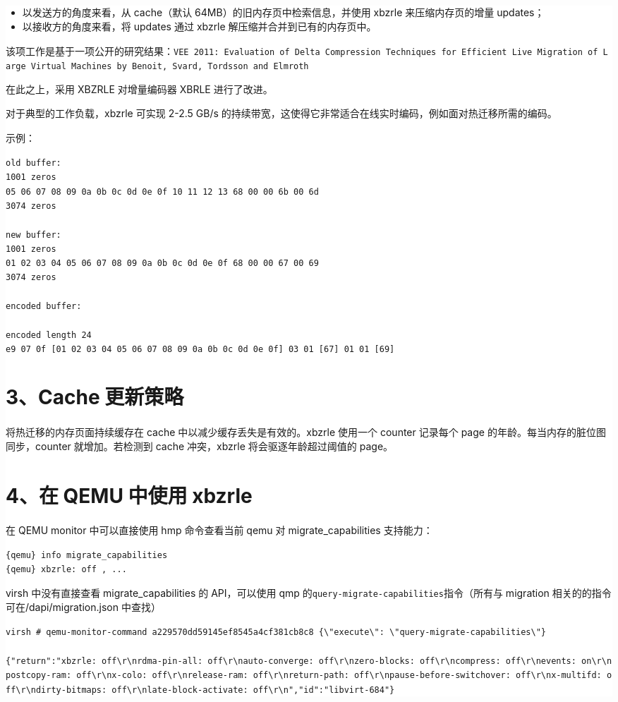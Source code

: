 - 以发送方的角度来看，从 cache（默认 64MB）的旧内存页中检索信息，并使用 xbzrle 来压缩内存页的增量 updates；
- 以接收方的角度来看，将 updates 通过 xbzrle 解压缩并合并到已有的内存页中。

该项工作是基于一项公开的研究结果：`VEE 2011: Evaluation of Delta Compression Techniques for Efficient Live Migration of Large Virtual Machines by Benoit, Svard, Tordsson and Elmroth`

在此之上，采用 XBZRLE 对增量编码器 XBRLE 进行了改进。

对于典型的工作负载，xbzrle 可实现 2-2.5 GB/s 的持续带宽，这使得它非常适合在线实时编码，例如面对热迁移所需的编码。

示例：

```plain
old buffer:
1001 zeros
05 06 07 08 09 0a 0b 0c 0d 0e 0f 10 11 12 13 68 00 00 6b 00 6d
3074 zeros

new buffer:
1001 zeros
01 02 03 04 05 06 07 08 09 0a 0b 0c 0d 0e 0f 68 00 00 67 00 69
3074 zeros

encoded buffer:

encoded length 24
e9 07 0f [01 02 03 04 05 06 07 08 09 0a 0b 0c 0d 0e 0f] 03 01 [67] 01 01 [69]
```

# 3、Cache 更新策略

将热迁移的内存页面持续缓存在 cache 中以减少缓存丢失是有效的。xbzrle 使用一个 counter 记录每个 page 的年龄。每当内存的脏位图同步，counter 就增加。若检测到 cache 冲突，xbzrle 将会驱逐年龄超过阈值的 page。

# 4、在 QEMU 中使用 xbzrle

在 QEMU monitor 中可以直接使用 hmp 命令查看当前 qemu 对 migrate_capabilities 支持能力：

```bash
{qemu} info migrate_capabilities
{qemu} xbzrle: off , ...
```

virsh 中没有直接查看 migrate_capabilities 的 API，可以使用 qmp 的`query-migrate-capabilities`指令（所有与 migration 相关的的指令可在/dapi/migration.json 中查找）

```plain
virsh # qemu-monitor-command a229570dd59145ef8545a4cf381cb8c8 {\"execute\": \"query-migrate-capabilities\"}

{"return":"xbzrle: off\r\nrdma-pin-all: off\r\nauto-converge: off\r\nzero-blocks: off\r\ncompress: off\r\nevents: on\r\npostcopy-ram: off\r\nx-colo: off\r\nrelease-ram: off\r\nreturn-path: off\r\npause-before-switchover: off\r\nx-multifd: off\r\ndirty-bitmaps: off\r\nlate-block-activate: off\r\n","id":"libvirt-684"}
```
